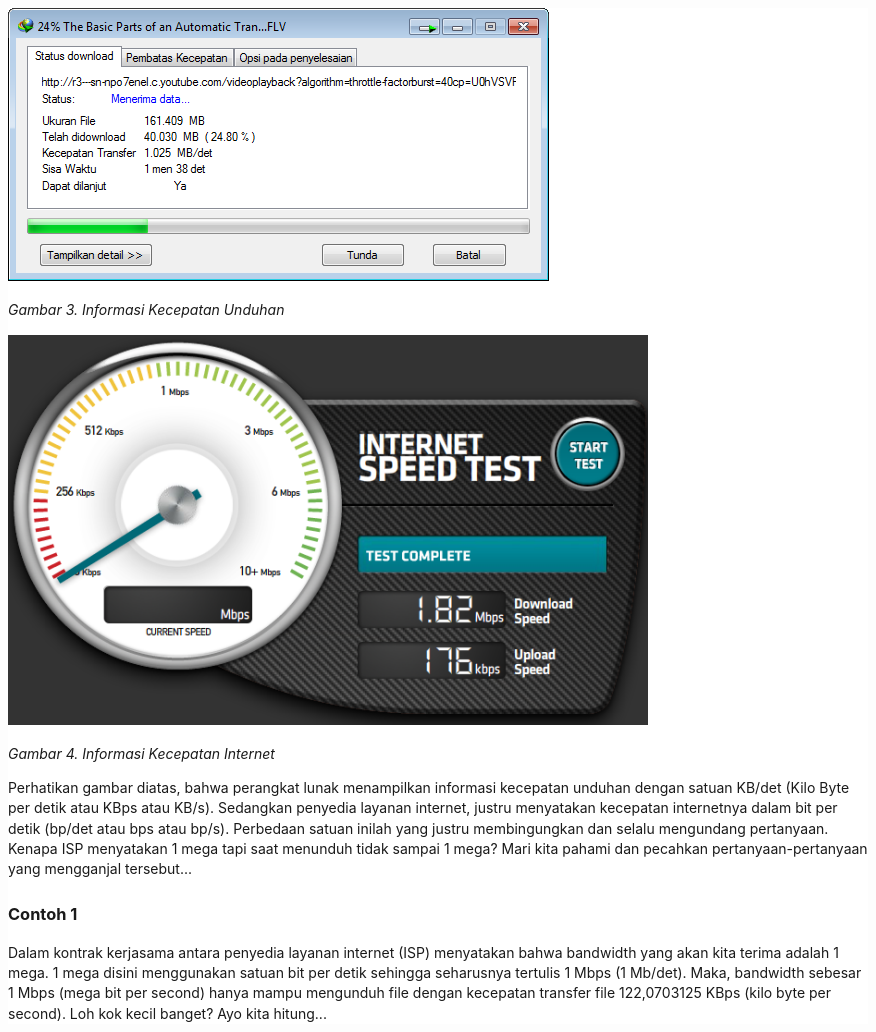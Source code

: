 ![Gambar 3. Informasi Kecepatan Unduhan](./images/02-MBps.png)

*Gambar 3. Informasi Kecepatan Unduhan*

![Gambar 4. Informasi Kecepatan Internet](./images/03-mbps.png)

*Gambar 4. Informasi Kecepatan Internet*

Perhatikan gambar diatas, bahwa perangkat lunak menampilkan informasi kecepatan unduhan dengan satuan KB/det (Kilo Byte per detik atau KBps atau KB/s). Sedangkan penyedia layanan internet, justru menyatakan kecepatan internetnya dalam bit per detik (bp/det atau bps atau bp/s). Perbedaan satuan inilah yang justru membingungkan dan selalu mengundang pertanyaan. Kenapa ISP menyatakan 1 mega tapi saat menunduh tidak sampai 1 mega? Mari kita pahami dan pecahkan pertanyaan-pertanyaan yang mengganjal tersebut...

### Contoh 1

Dalam kontrak kerjasama antara penyedia layanan internet (ISP) menyatakan bahwa bandwidth yang akan kita terima adalah 1 mega. 1 mega disini menggunakan satuan bit per detik sehingga seharusnya tertulis 1 Mbps (1 Mb/det). Maka, bandwidth sebesar 1 Mbps (mega bit per second) hanya mampu mengunduh file dengan kecepatan transfer file 122,0703125 KBps (kilo byte per second). Loh kok kecil banget? Ayo kita hitung...
